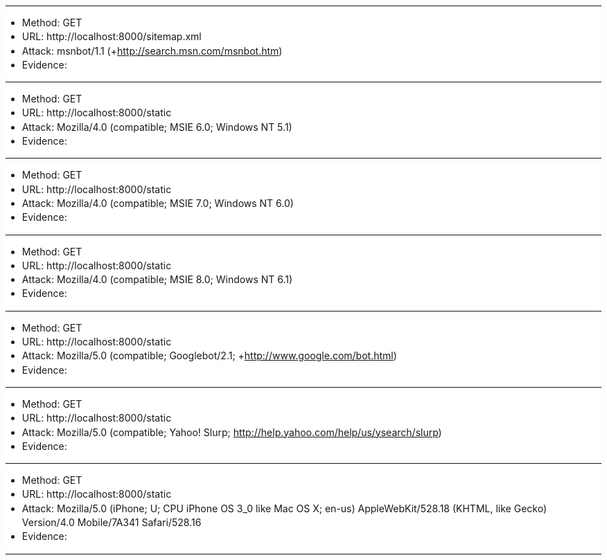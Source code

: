 ------------------


- Method:  GET
- URL: http://localhost:8000/sitemap.xml
- Attack: msnbot/1.1 (+http://search.msn.com/msnbot.htm)
- Evidence: 

------------------


- Method:  GET
- URL: http://localhost:8000/static
- Attack: Mozilla/4.0 (compatible; MSIE 6.0; Windows NT 5.1)
- Evidence: 

------------------


- Method:  GET
- URL: http://localhost:8000/static
- Attack: Mozilla/4.0 (compatible; MSIE 7.0; Windows NT 6.0)
- Evidence: 

------------------


- Method:  GET
- URL: http://localhost:8000/static
- Attack: Mozilla/4.0 (compatible; MSIE 8.0; Windows NT 6.1)
- Evidence: 

------------------


- Method:  GET
- URL: http://localhost:8000/static
- Attack: Mozilla/5.0 (compatible; Googlebot/2.1; +http://www.google.com/bot.html)
- Evidence: 

------------------


- Method:  GET
- URL: http://localhost:8000/static
- Attack: Mozilla/5.0 (compatible; Yahoo! Slurp; http://help.yahoo.com/help/us/ysearch/slurp)
- Evidence: 

------------------


- Method:  GET
- URL: http://localhost:8000/static
- Attack: Mozilla/5.0 (iPhone; U; CPU iPhone OS 3_0 like Mac OS X; en-us) AppleWebKit/528.18 (KHTML, like Gecko) Version/4.0 Mobile/7A341 Safari/528.16
- Evidence: 

------------------

